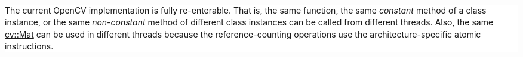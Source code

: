 The current OpenCV implementation is fully re-enterable. That is, the same function, the same *constant* method of a class instance, or the same *non-constant* method of different class instances can be called from different threads. Also, the same [cv::Mat](https://docs.opencv.org/3.4.1/d3/d63/classcv_1_1Mat.html) can be used in different threads because the reference-counting operations use the architecture-specific atomic instructions.